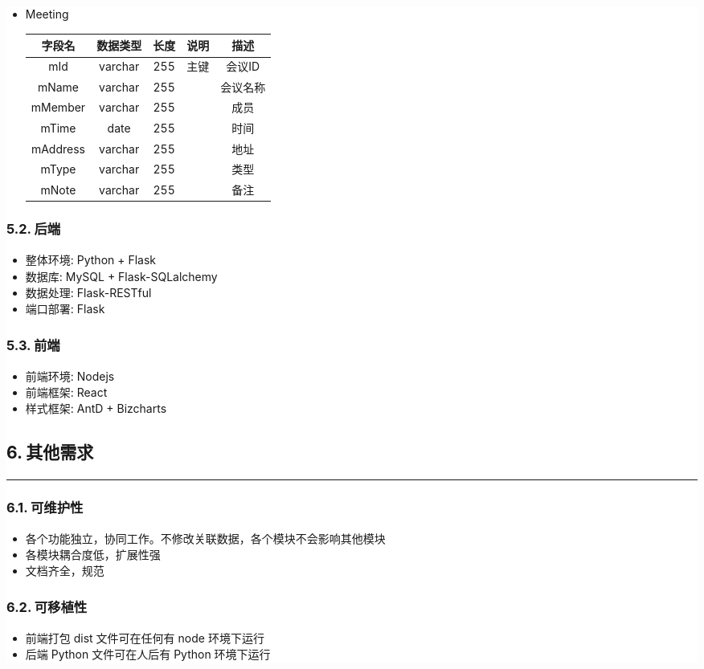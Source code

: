 - Meeting

  |  字段名  | 数据类型 | 长度 | 说明 |   描述   |
  | :------: | :------: | :--: | :--: | :------: |
  |   mId    | varchar  | 255  | 主键 |  会议ID  |
  |  mName   | varchar  | 255  |      | 会议名称 |
  | mMember  | varchar  | 255  |      |   成员   |
  |  mTime   |   date   | 255  |      |   时间   |
  | mAddress | varchar  | 255  |      |   地址   |
  |  mType   | varchar  | 255  |      |   类型   |
  |  mNote   | varchar  | 255  |      |   备注   |

### 5.2. 后端

- 整体环境: Python + Flask
- 数据库: MySQL + Flask-SQLalchemy
- 数据处理: Flask-RESTful
- 端口部署: Flask

### 5.3. 前端

- 前端环境: Nodejs
- 前端框架: React
- 样式框架: AntD + Bizcharts

## 6. 其他需求

---

### 6.1. 可维护性

- 各个功能独立，协同工作。不修改关联数据，各个模块不会影响其他模块
- 各模块耦合度低，扩展性强
- 文档齐全，规范

### 6.2. 可移植性

- 前端打包 dist 文件可在任何有 node 环境下运行
- 后端 Python 文件可在人后有 Python 环境下运行
